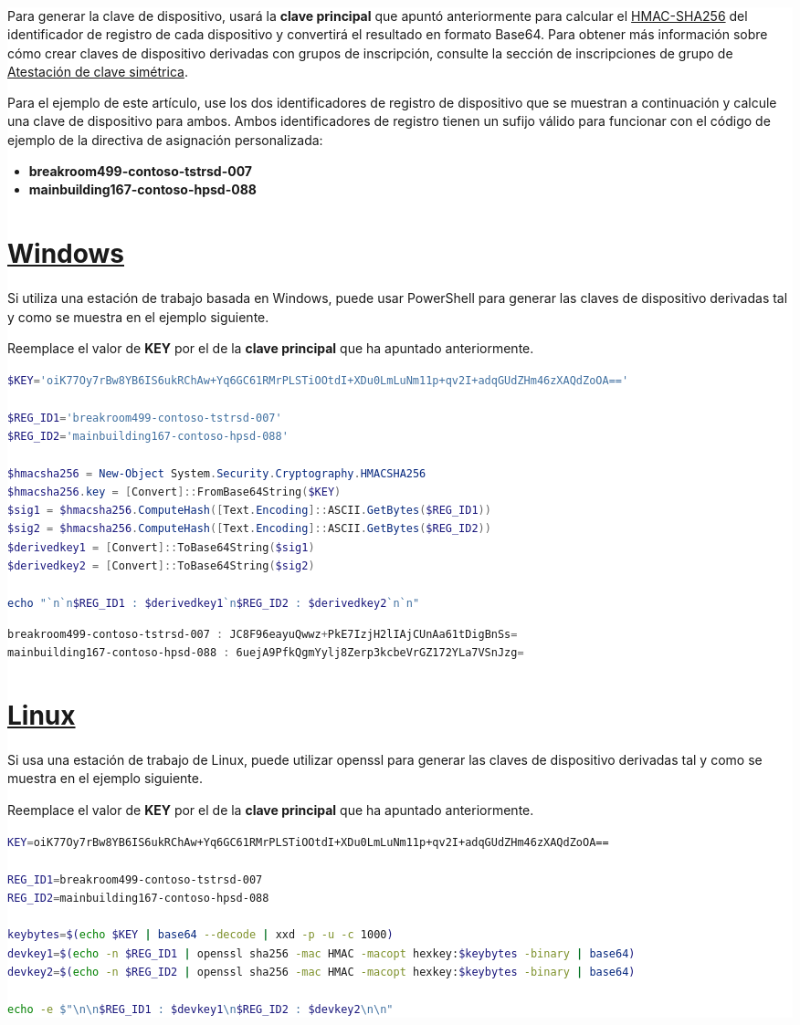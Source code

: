 Para generar la clave de dispositivo, usará la **clave principal** que apuntó anteriormente para calcular el [HMAC-SHA256](https://wikipedia.org/wiki/HMAC) del identificador de registro de cada dispositivo y convertirá el resultado en formato Base64. Para obtener más información sobre cómo crear claves de dispositivo derivadas con grupos de inscripción, consulte la sección de inscripciones de grupo de [Atestación de clave simétrica](concepts-symmetric-key-attestation.md).

Para el ejemplo de este artículo, use los dos identificadores de registro de dispositivo que se muestran a continuación y calcule una clave de dispositivo para ambos. Ambos identificadores de registro tienen un sufijo válido para funcionar con el código de ejemplo de la directiva de asignación personalizada:

* **breakroom499-contoso-tstrsd-007**
* **mainbuilding167-contoso-hpsd-088**


# <a name="windows"></a>[Windows](#tab/windows)

Si utiliza una estación de trabajo basada en Windows, puede usar PowerShell para generar las claves de dispositivo derivadas tal y como se muestra en el ejemplo siguiente.

Reemplace el valor de **KEY** por el de la **clave principal** que ha apuntado anteriormente.

```powershell
$KEY='oiK77Oy7rBw8YB6IS6ukRChAw+Yq6GC61RMrPLSTiOOtdI+XDu0LmLuNm11p+qv2I+adqGUdZHm46zXAQdZoOA=='

$REG_ID1='breakroom499-contoso-tstrsd-007'
$REG_ID2='mainbuilding167-contoso-hpsd-088'

$hmacsha256 = New-Object System.Security.Cryptography.HMACSHA256
$hmacsha256.key = [Convert]::FromBase64String($KEY)
$sig1 = $hmacsha256.ComputeHash([Text.Encoding]::ASCII.GetBytes($REG_ID1))
$sig2 = $hmacsha256.ComputeHash([Text.Encoding]::ASCII.GetBytes($REG_ID2))
$derivedkey1 = [Convert]::ToBase64String($sig1)
$derivedkey2 = [Convert]::ToBase64String($sig2)

echo "`n`n$REG_ID1 : $derivedkey1`n$REG_ID2 : $derivedkey2`n`n"
```

```powershell
breakroom499-contoso-tstrsd-007 : JC8F96eayuQwwz+PkE7IzjH2lIAjCUnAa61tDigBnSs=
mainbuilding167-contoso-hpsd-088 : 6uejA9PfkQgmYylj8Zerp3kcbeVrGZ172YLa7VSnJzg=
```

# <a name="linux"></a>[Linux](#tab/linux)

Si usa una estación de trabajo de Linux, puede utilizar openssl para generar las claves de dispositivo derivadas tal y como se muestra en el ejemplo siguiente.

Reemplace el valor de **KEY** por el de la **clave principal** que ha apuntado anteriormente.

```bash
KEY=oiK77Oy7rBw8YB6IS6ukRChAw+Yq6GC61RMrPLSTiOOtdI+XDu0LmLuNm11p+qv2I+adqGUdZHm46zXAQdZoOA==

REG_ID1=breakroom499-contoso-tstrsd-007
REG_ID2=mainbuilding167-contoso-hpsd-088

keybytes=$(echo $KEY | base64 --decode | xxd -p -u -c 1000)
devkey1=$(echo -n $REG_ID1 | openssl sha256 -mac HMAC -macopt hexkey:$keybytes -binary | base64)
devkey2=$(echo -n $REG_ID2 | openssl sha256 -mac HMAC -macopt hexkey:$keybytes -binary | base64)

echo -e $"\n\n$REG_ID1 : $devkey1\n$REG_ID2 : $devkey2\n\n"
```
